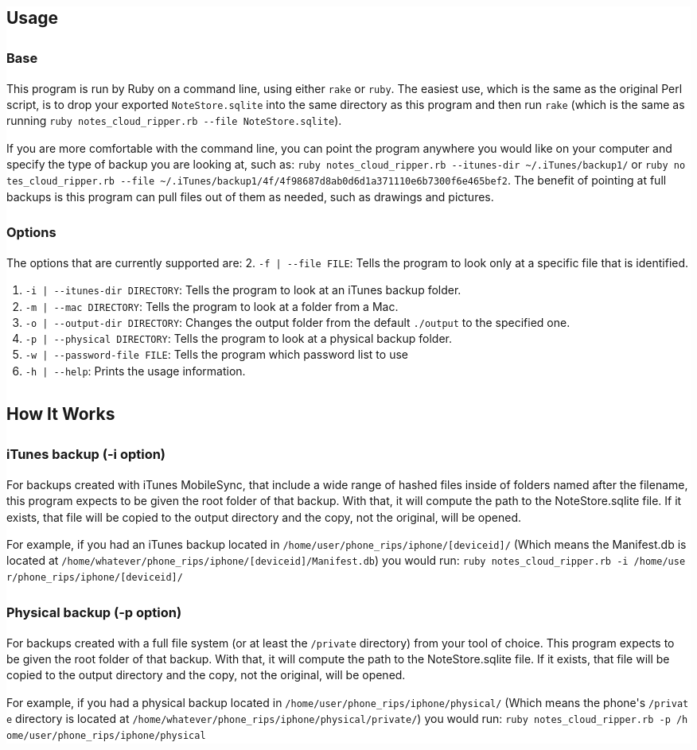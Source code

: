 ## Usage

### Base

This program is run by Ruby on a command line, using either `rake` or `ruby`.
The easiest use, which is the same as the original Perl script, is to drop your exported `NoteStore.sqlite` into the same directory as this program and then run `rake` (which is the same as running `ruby notes_cloud_ripper.rb --file NoteStore.sqlite`).

If you are more comfortable with the command line, you can point the program anywhere you would like on your computer and specify the type of backup you are looking at, such as: `ruby notes_cloud_ripper.rb --itunes-dir ~/.iTunes/backup1/` or `ruby notes_cloud_ripper.rb --file ~/.iTunes/backup1/4f/4f98687d8ab0d6d1a371110e6b7300f6e465bef2`.
The benefit of pointing at full backups is this program can pull files out of them as needed, such as drawings and pictures.

### Options

The options that are currently supported are:
2. `-f | --file FILE`: Tells the program to look only at a specific file that is identified.
1. `-i | --itunes-dir DIRECTORY`: Tells the program to look at an iTunes backup folder.
4. `-m | --mac DIRECTORY`: Tells the program to look at a folder from a Mac.
5. `-o | --output-dir DIRECTORY`: Changes the output folder from the default `./output` to the specified one.
3. `-p | --physical DIRECTORY`: Tells the program to look at a physical backup folder.
7. `-w | --password-file FILE`: Tells the program which password list to use
6. `-h | --help`: Prints the usage information.

## How It Works

### iTunes backup (-i option)

For backups created with iTunes MobileSync, that include a wide range of hashed files inside of folders named after the filename, this program expects to be given the root folder of that backup. With that, it will compute the path to the NoteStore.sqlite file. If it exists, that file will be copied to the output directory and the copy, not the original, will be opened.

For example, if you had an iTunes backup located in `/home/user/phone_rips/iphone/[deviceid]/` (Which means the Manifest.db is located at `/home/whatever/phone_rips/iphone/[deviceid]/Manifest.db`) you would run: `ruby notes_cloud_ripper.rb -i /home/user/phone_rips/iphone/[deviceid]/`

### Physical backup (-p option)

For backups created with a full file system (or at least the `/private` directory) from your tool of choice. This program expects to be given the root folder of that backup. With that, it will compute the path to the NoteStore.sqlite file. If it exists, that file will be copied to the output directory and the copy, not the original, will be opened.

For example, if you had a physical backup located in `/home/user/phone_rips/iphone/physical/` (Which means the phone's `/private` directory is located at `/home/whatever/phone_rips/iphone/physical/private/`) you would run: `ruby notes_cloud_ripper.rb -p /home/user/phone_rips/iphone/physical`
